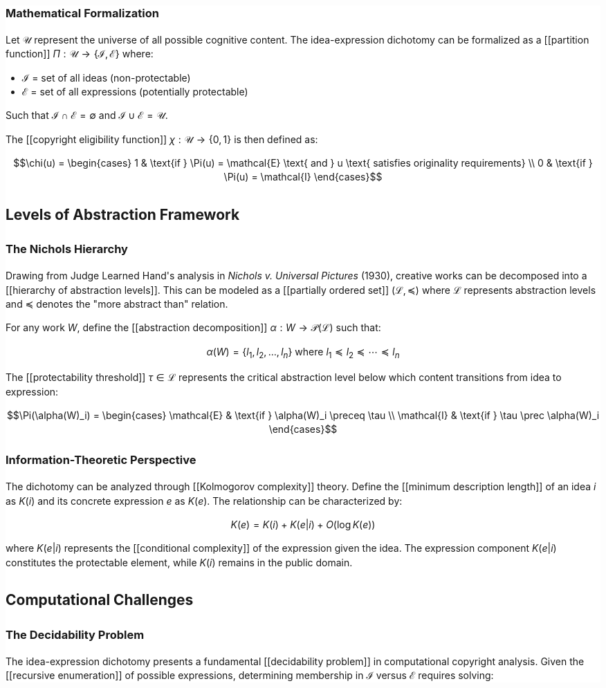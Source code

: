 ### Mathematical Formalization
Let $\mathcal{U}$ represent the universe of all possible cognitive content. The idea-expression dichotomy can be formalized as a [[partition function]] $\Pi: \mathcal{U} \rightarrow \{\mathcal{I}, \mathcal{E}\}$ where:

- $\mathcal{I}$ = set of all ideas (non-protectable)
- $\mathcal{E}$ = set of all expressions (potentially protectable)

Such that $\mathcal{I} \cap \mathcal{E} = \emptyset$ and $\mathcal{I} \cup \mathcal{E} = \mathcal{U}$.

The [[copyright eligibility function]] $\chi: \mathcal{U} \rightarrow \{0,1\}$ is then defined as:

$$\chi(u) = \begin{cases} 
1 & \text{if } \Pi(u) = \mathcal{E} \text{ and } u \text{ satisfies originality requirements} \\
0 & \text{if } \Pi(u) = \mathcal{I}
\end{cases}$$

## Levels of Abstraction Framework

### The Nichols Hierarchy
Drawing from Judge Learned Hand's analysis in *Nichols v. Universal Pictures* (1930), creative works can be decomposed into a [[hierarchy of abstraction levels]]. This can be modeled as a [[partially ordered set]] $(\mathcal{L}, \preceq)$ where $\mathcal{L}$ represents abstraction levels and $\preceq$ denotes the "more abstract than" relation.

For any work $W$, define the [[abstraction decomposition]] $\alpha: W \rightarrow \mathcal{P}(\mathcal{L})$ such that:

$$\alpha(W) = \{l_1, l_2, \ldots, l_n\} \text{ where } l_1 \preceq l_2 \preceq \cdots \preceq l_n$$

The [[protectability threshold]] $\tau \in \mathcal{L}$ represents the critical abstraction level below which content transitions from idea to expression:

$$\Pi(\alpha(W)_i) = \begin{cases}
\mathcal{E} & \text{if } \alpha(W)_i \preceq \tau \\
\mathcal{I} & \text{if } \tau \prec \alpha(W)_i
\end{cases}$$

### Information-Theoretic Perspective
The dichotomy can be analyzed through [[Kolmogorov complexity]] theory. Define the [[minimum description length]] of an idea $i$ as $K(i)$ and its concrete expression $e$ as $K(e)$. The relationship can be characterized by:

$$K(e) = K(i) + K(e|i) + O(\log K(e))$$

where $K(e|i)$ represents the [[conditional complexity]] of the expression given the idea. The expression component $K(e|i)$ constitutes the protectable element, while $K(i)$ remains in the public domain.

## Computational Challenges

### The Decidability Problem
The idea-expression dichotomy presents a fundamental [[decidability problem]] in computational copyright analysis. Given the [[recursive enumeration]] of possible expressions, determining membership in $\mathcal{I}$ versus $\mathcal{E}$ requires solving:
